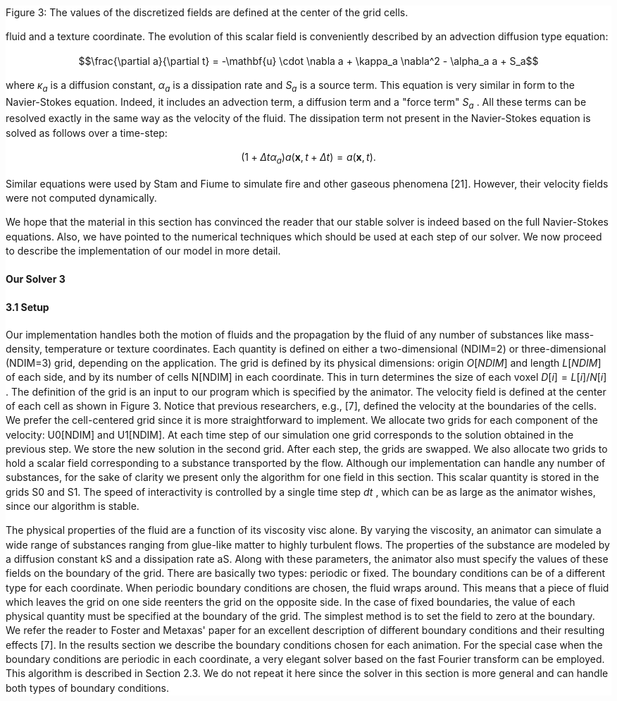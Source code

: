 Figure 3: The values of the discretized fields are defined at the center of the grid cells.

fluid and a texture coordinate. The evolution of this scalar field is conveniently described by an advection diffusion type equation:

$$\frac{\partial a}{\partial t} = -\mathbf{u} \cdot \nabla a + \kappa_a \nabla^2 - \alpha_a a + S_a$$

where  $\kappa_a$  is a diffusion constant,  $\alpha_a$  is a dissipation rate and  $S_a$  is a source term. This equation is very similar in form to the Navier-Stokes equation. Indeed, it includes an advection term, a diffusion term and a "force term"  $S_a$ . All these terms can be resolved exactly in the same way as the velocity of the fluid. The dissipation term not present in the Navier-Stokes equation is solved as follows over a time-step:

$$(1 + \Delta t \alpha_a) a(\mathbf{x}, t + \Delta t) = a(\mathbf{x}, t).$$

Similar equations were used by Stam and Fiume to simulate fire and other gaseous phenomena [21]. However, their velocity fields were not computed dynamically.

We hope that the material in this section has convinced the reader that our stable solver is indeed based on the full Navier-Stokes equations. Also, we have pointed to the numerical techniques which should be used at each step of our solver. We now proceed to describe the implementation of our model in more detail.

#### Our Solver 3

#### $3.1$ Setup

Our implementation handles both the motion of fluids and the propagation by the fluid of any number of substances like mass-density, temperature or texture coordinates. Each quantity is defined on either a two-dimensional (NDIM=2) or three-dimensional (NDIM=3) grid, depending on the application. The grid is defined by its physical dimensions: origin  $O[NDIM]$  and length  $L[NDIM]$  of each side, and by its number of cells N[NDIM] in each coordinate. This in turn determines the size of each voxel  $D[i] = L[i]/N[i]$ . The definition of the grid is an input to our program which is specified by the animator. The velocity field is defined at the center of each cell as shown in Figure 3. Notice that previous researchers, e.g., [7], defined the velocity at the boundaries of the cells. We prefer the cell-centered grid since it is more straightforward to implement. We allocate two grids for each component of the velocity: U0[NDIM] and U1[NDIM]. At each time step of our simulation one grid corresponds to the solution obtained in the previous step. We store the new solution in the second grid. After each step, the grids are swapped. We also allocate two grids to hold a scalar field corresponding to a substance transported by the flow. Although our implementation can handle any number of substances, for the sake of clarity we present only the algorithm for one field in this section. This scalar quantity is stored in the grids S0 and S1. The speed of interactivity is controlled by a single time step  $dt$ , which can be as large as the animator wishes, since our algorithm is stable.

The physical properties of the fluid are a function of its viscosity visc alone. By varying the viscosity, an animator can simulate a wide range of substances ranging from glue-like matter to highly turbulent flows. The properties of the substance are modeled by a diffusion constant kS and a dissipation rate aS. Along with these parameters, the animator also must specify the values of these fields on the boundary of the grid. There are basically two types: periodic or fixed. The boundary conditions can be of a different type for each coordinate. When periodic boundary conditions are chosen, the fluid wraps around. This means that a piece of fluid which leaves the grid on one side reenters the grid on the opposite side. In the case of fixed boundaries, the value of each physical quantity must be specified at the boundary of the grid. The simplest method is to set the field to zero at the boundary. We refer the reader to Foster and Metaxas' paper for an excellent description of different boundary conditions and their resulting effects [7]. In the results section we describe the boundary conditions chosen for each animation. For the special case when the boundary conditions are periodic in each coordinate, a very elegant solver based on the fast Fourier transform can be employed. This algorithm is described in Section 2.3. We do not repeat it here since the solver in this section is more general and can handle both types of boundary conditions.
